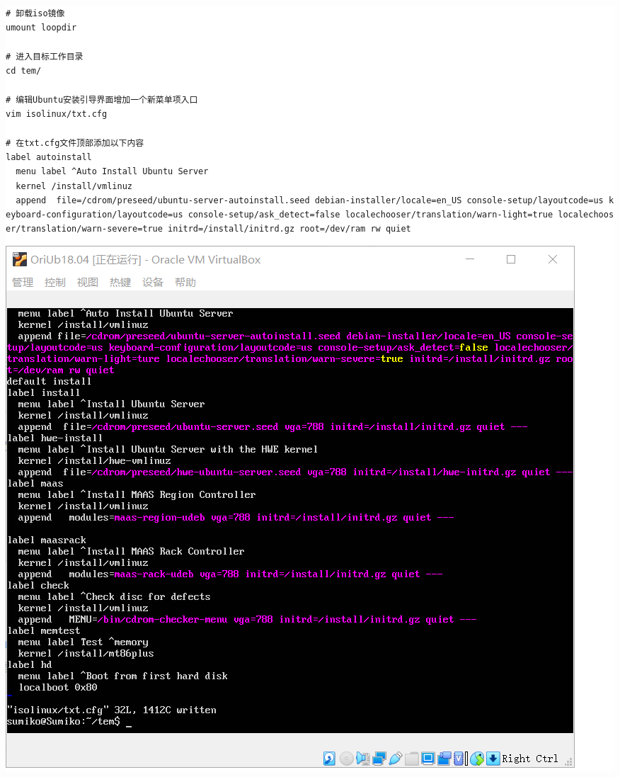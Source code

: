 ```
# 卸载iso镜像
umount loopdir

# 进入目标工作目录
cd tem/

# 编辑Ubuntu安装引导界面增加一个新菜单项入口
vim isolinux/txt.cfg

# 在txt.cfg文件顶部添加以下内容
label autoinstall
  menu label ^Auto Install Ubuntu Server
  kernel /install/vmlinuz
  append  file=/cdrom/preseed/ubuntu-server-autoinstall.seed debian-installer/locale=en_US console-setup/layoutcode=us keyboard-configuration/layoutcode=us console-setup/ask_detect=false localechooser/translation/warn-light=true localechooser/translation/warn-severe=true initrd=/install/initrd.gz root=/dev/ram rw quiet
```

![手动修改txt.cfg](img/手动修改txt.png)
